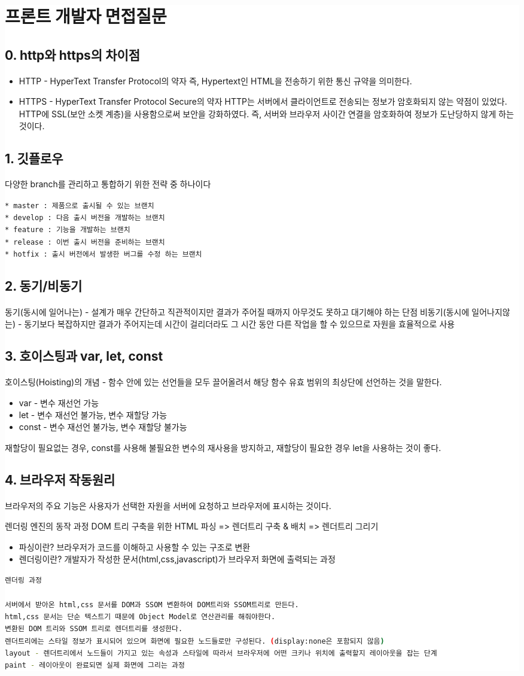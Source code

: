 # 프론트 개발자 면접질문

## 0. http와 https의 차이점
* HTTP - HyperText Transfer Protocol의 약자
즉, Hypertext인 HTML을 전송하기 위한 통신 규약을 의미한다.

* HTTPS - HyperText Transfer Protocol Secure의 약자
HTTP는 서버에서 클라이언트로 전송되는 정보가 암호화되지 않는 약점이 있었다.
HTTP에 SSL(보안 소켓 계층)을 사용함으로써 보안을 강화하였다.
즉, 서버와 브라우저 사이간 연결을 암호화하여 정보가 도난당하지 않게 하는 것이다.

## 1. 깃플로우

다양한 branch를 관리하고 통합하기 위한 전략 중 하나이다

```bash
* master : 제품으로 출시될 수 있는 브랜치
* develop : 다음 출시 버전을 개발하는 브랜치
* feature : 기능을 개발하는 브랜치
* release : 이번 출시 버전을 준비하는 브랜치
* hotfix : 출시 버전에서 발생한 버그를 수정 하는 브랜치

```

## 2. 동기/비동기

동기(동시에 일어나는) - 설계가 매우 간단하고 직관적이지만 결과가 주어질 때까지 아무것도 못하고 대기해야 하는 단점
비동기(동시에 일어나지않는) - 동기보다 복잡하지만 결과가 주어지는데 시간이 걸리더라도 그 시간 동안 다른 작업을 할 수 있으므로 자원을 효율적으로 사용

## 3. 호이스팅과 var, let, const

호이스팅(Hoisting)의 개념 - 함수 안에 있는 선언들을 모두 끌어올려서 해당 함수 유효 범위의 최상단에 선언하는 것을 말한다.

* var - 변수 재선언 가능
* let - 변수 재선언 불가능, 변수 재할당 가능
* const - 변수 재선언 불가능, 변수 재할당 불가능

재할당이 필요없는 경우, const를 사용해 불필요한 변수의 재사용을 방지하고, 재할당이 필요한 경우 let을 사용하는 것이 좋다.

## 4. 브라우저 작동원리

브라우저의 주요 기능은 사용자가 선택한 자원을 서버에 요청하고 브라우저에 표시하는 것이다. 

렌더링 엔진의 동작 과정
DOM 트리 구축을 위한 HTML 파싱 => 렌더트리 구축 & 배치 => 렌더트리 그리기

* 파싱이란? 브라우저가 코드를 이해하고 사용할 수 있는 구조로 변환
* 렌더링이란? 개발자가 작성한 문서(html,css,javascript)가 브라우저 화면에 출력되는 과정

```bash
렌더링 과정

서버에서 받아온 html,css 문서를 DOM과 SSOM 변환하여 DOM트리와 SSOM트리로 만든다.
html,css 문서는 단순 텍스트기 때문에 Object Model로 연산관리를 해줘야한다.
변환된 DOM 트리와 SSOM 트리로 렌더트리를 생성한다.
렌더트리에는 스타일 정보가 표시되어 있으며 화면에 필요한 노드들로만 구성된다. (display:none은 포함되지 않음)
layout - 렌더트리에서 노드들이 가지고 있는 속성과 스타일에 따라서 브라우저에 어떤 크키나 위치에 출력할지 레이아웃을 잡는 단계
paint - 레이아웃이 완료되면 실제 화면에 그리는 과정
```
